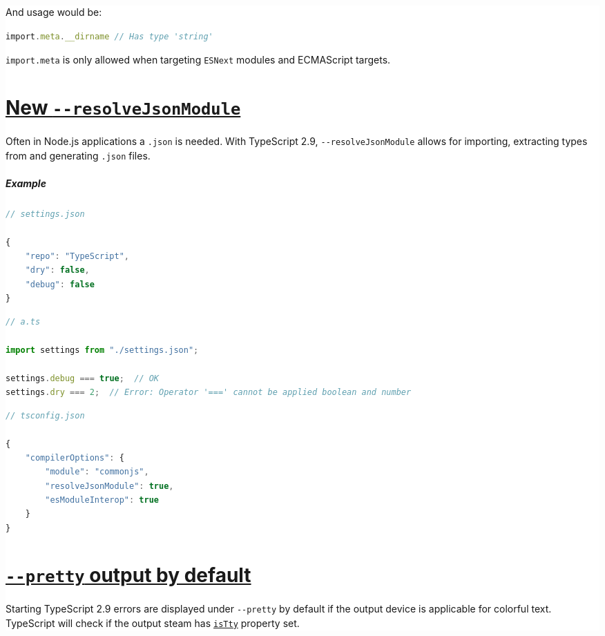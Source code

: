 And usage would be:

```ts
import.meta.__dirname // Has type 'string'
```

`import.meta` is only allowed when targeting `ESNext` modules and ECMAScript targets.

# [New `--resolveJsonModule`](#new-resolve-json-module)

Often in Node.js applications a `.json` is needed. With TypeScript 2.9, `--resolveJsonModule` allows for importing, extracting types from and generating `.json` files.

##### Example

```ts
// settings.json

{
    "repo": "TypeScript",
    "dry": false,
    "debug": false
}
```

```ts
// a.ts

import settings from "./settings.json";

settings.debug === true;  // OK
settings.dry === 2;  // Error: Operator '===' cannot be applied boolean and number

```

```ts
// tsconfig.json

{
    "compilerOptions": {
        "module": "commonjs",
        "resolveJsonModule": true,
        "esModuleInterop": true
    }
}
```

# [`--pretty` output by default](#pretty-output-by-default)

Starting TypeScript 2.9 errors are displayed under `--pretty` by default if the output device is applicable for colorful text.
TypeScript will check if the output steam has [`isTty`](https://nodejs.org/api/tty.html) property set.
